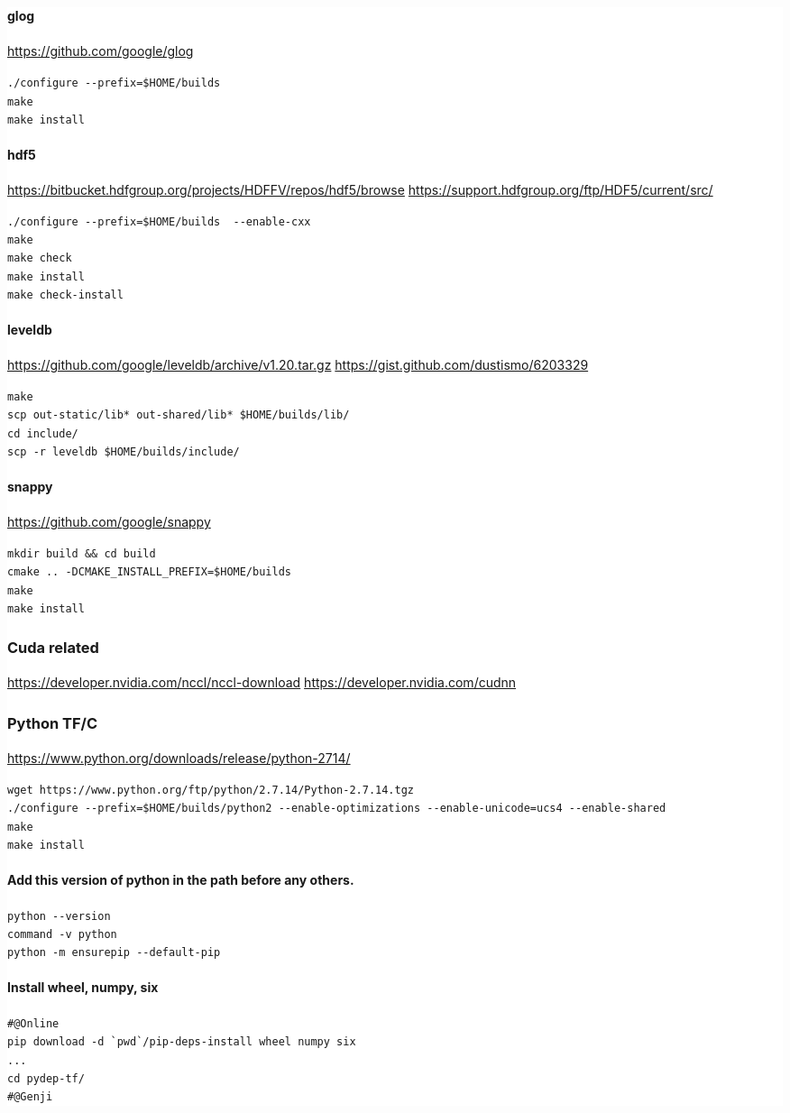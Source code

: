 #### glog
https://github.com/google/glog
```
./configure --prefix=$HOME/builds
make
make install
```

#### hdf5
https://bitbucket.hdfgroup.org/projects/HDFFV/repos/hdf5/browse
https://support.hdfgroup.org/ftp/HDF5/current/src/
```
./configure --prefix=$HOME/builds  --enable-cxx
make
make check
make install
make check-install
```

#### leveldb
https://github.com/google/leveldb/archive/v1.20.tar.gz
https://gist.github.com/dustismo/6203329
```
make
scp out-static/lib* out-shared/lib* $HOME/builds/lib/
cd include/
scp -r leveldb $HOME/builds/include/
```

#### snappy
https://github.com/google/snappy
```
mkdir build && cd build
cmake .. -DCMAKE_INSTALL_PREFIX=$HOME/builds
make
make install
```
### Cuda related
https://developer.nvidia.com/nccl/nccl-download
https://developer.nvidia.com/cudnn

### Python TF/C
https://www.python.org/downloads/release/python-2714/
```
wget https://www.python.org/ftp/python/2.7.14/Python-2.7.14.tgz
./configure --prefix=$HOME/builds/python2 --enable-optimizations --enable-unicode=ucs4 --enable-shared
make
make install
```
#### Add this version of python in the path before any others.
```
python --version
command -v python
python -m ensurepip --default-pip
```
#### Install wheel, numpy, six
```
#@Online
pip download -d `pwd`/pip-deps-install wheel numpy six
...
cd pydep-tf/
#@Genji
```